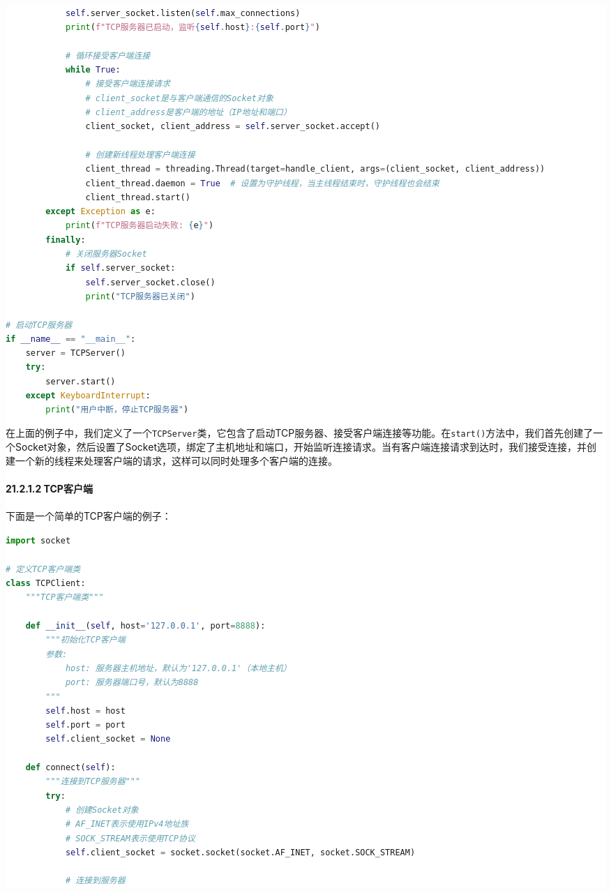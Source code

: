 ```python
            self.server_socket.listen(self.max_connections)
            print(f"TCP服务器已启动，监听{self.host}:{self.port}")
            
            # 循环接受客户端连接
            while True:
                # 接受客户端连接请求
                # client_socket是与客户端通信的Socket对象
                # client_address是客户端的地址（IP地址和端口）
                client_socket, client_address = self.server_socket.accept()
                
                # 创建新线程处理客户端连接
                client_thread = threading.Thread(target=handle_client, args=(client_socket, client_address))
                client_thread.daemon = True  # 设置为守护线程，当主线程结束时，守护线程也会结束
                client_thread.start()
        except Exception as e:
            print(f"TCP服务器启动失败: {e}")
        finally:
            # 关闭服务器Socket
            if self.server_socket:
                self.server_socket.close()
                print("TCP服务器已关闭")

# 启动TCP服务器
if __name__ == "__main__":
    server = TCPServer()
    try:
        server.start()
    except KeyboardInterrupt:
        print("用户中断，停止TCP服务器")
```

在上面的例子中，我们定义了一个`TCPServer`类，它包含了启动TCP服务器、接受客户端连接等功能。在`start()`方法中，我们首先创建了一个Socket对象，然后设置了Socket选项，绑定了主机地址和端口，开始监听连接请求。当有客户端连接请求到达时，我们接受连接，并创建一个新的线程来处理客户端的请求，这样可以同时处理多个客户端的连接。

#### 21.2.1.2 TCP客户端

下面是一个简单的TCP客户端的例子：

```python
import socket

# 定义TCP客户端类
class TCPClient:
    """TCP客户端类"""
    
    def __init__(self, host='127.0.0.1', port=8888):
        """初始化TCP客户端
        参数:
            host: 服务器主机地址，默认为'127.0.0.1'（本地主机）
            port: 服务器端口号，默认为8888
        """
        self.host = host
        self.port = port
        self.client_socket = None
    
    def connect(self):
        """连接到TCP服务器"""
        try:
            # 创建Socket对象
            # AF_INET表示使用IPv4地址族
            # SOCK_STREAM表示使用TCP协议
            self.client_socket = socket.socket(socket.AF_INET, socket.SOCK_STREAM)
            
            # 连接到服务器
```